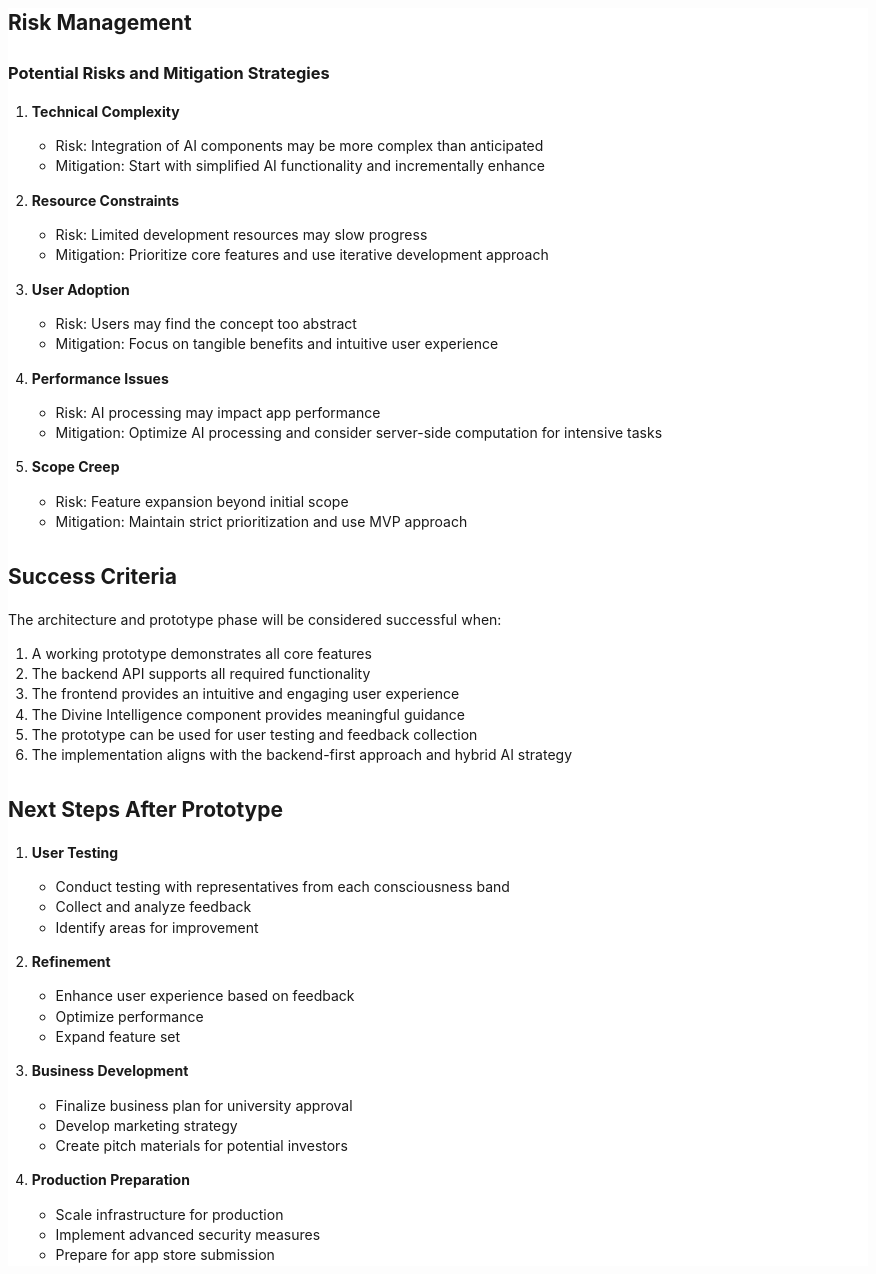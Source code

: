 ## Risk Management

### Potential Risks and Mitigation Strategies

1. **Technical Complexity**
   - Risk: Integration of AI components may be more complex than anticipated
   - Mitigation: Start with simplified AI functionality and incrementally enhance

2. **Resource Constraints**
   - Risk: Limited development resources may slow progress
   - Mitigation: Prioritize core features and use iterative development approach

3. **User Adoption**
   - Risk: Users may find the concept too abstract
   - Mitigation: Focus on tangible benefits and intuitive user experience

4. **Performance Issues**
   - Risk: AI processing may impact app performance
   - Mitigation: Optimize AI processing and consider server-side computation for intensive tasks

5. **Scope Creep**
   - Risk: Feature expansion beyond initial scope
   - Mitigation: Maintain strict prioritization and use MVP approach

## Success Criteria

The architecture and prototype phase will be considered successful when:

1. A working prototype demonstrates all core features
2. The backend API supports all required functionality
3. The frontend provides an intuitive and engaging user experience
4. The Divine Intelligence component provides meaningful guidance
5. The prototype can be used for user testing and feedback collection
6. The implementation aligns with the backend-first approach and hybrid AI strategy

## Next Steps After Prototype

1. **User Testing**
   - Conduct testing with representatives from each consciousness band
   - Collect and analyze feedback
   - Identify areas for improvement

2. **Refinement**
   - Enhance user experience based on feedback
   - Optimize performance
   - Expand feature set

3. **Business Development**
   - Finalize business plan for university approval
   - Develop marketing strategy
   - Create pitch materials for potential investors

4. **Production Preparation**
   - Scale infrastructure for production
   - Implement advanced security measures
   - Prepare for app store submission
